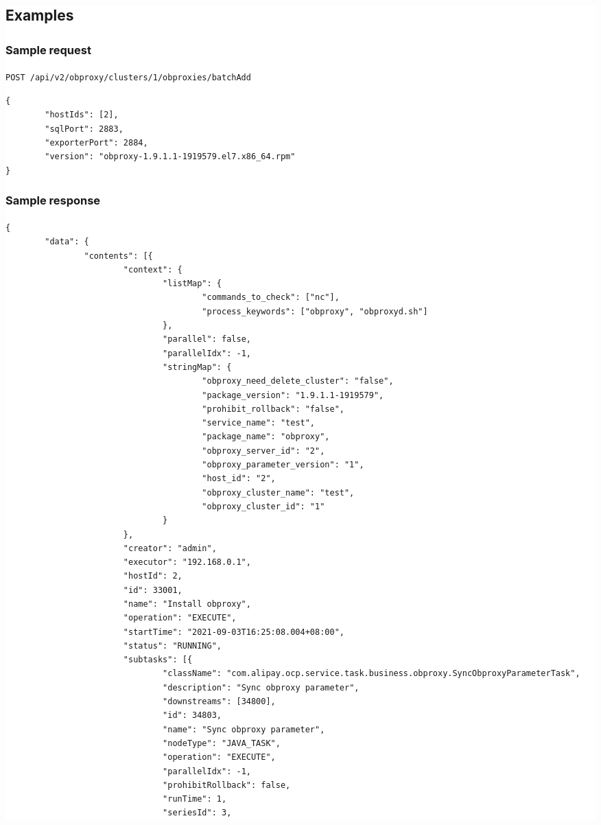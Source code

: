 

Examples 
-----------------------------

### Sample request 

`POST /api/v2/obproxy/clusters/1/obproxies/batchAdd`

```unknow
{
        "hostIds": [2],
        "sqlPort": 2883,
        "exporterPort": 2884,
        "version": "obproxy-1.9.1.1-1919579.el7.x86_64.rpm"
}
```



### Sample response 

```unknow
{
        "data": {
                "contents": [{
                        "context": {
                                "listMap": {
                                        "commands_to_check": ["nc"],
                                        "process_keywords": ["obproxy", "obproxyd.sh"]
                                },
                                "parallel": false,
                                "parallelIdx": -1,
                                "stringMap": {
                                        "obproxy_need_delete_cluster": "false",
                                        "package_version": "1.9.1.1-1919579",
                                        "prohibit_rollback": "false",
                                        "service_name": "test",
                                        "package_name": "obproxy",
                                        "obproxy_server_id": "2",
                                        "obproxy_parameter_version": "1",
                                        "host_id": "2",
                                        "obproxy_cluster_name": "test",
                                        "obproxy_cluster_id": "1"
                                }
                        },
                        "creator": "admin",
                        "executor": "192.168.0.1",
                        "hostId": 2,
                        "id": 33001,
                        "name": "Install obproxy",
                        "operation": "EXECUTE",
                        "startTime": "2021-09-03T16:25:08.004+08:00",
                        "status": "RUNNING",
                        "subtasks": [{
                                "className": "com.alipay.ocp.service.task.business.obproxy.SyncObproxyParameterTask",
                                "description": "Sync obproxy parameter",
                                "downstreams": [34800],
                                "id": 34803,
                                "name": "Sync obproxy parameter",
                                "nodeType": "JAVA_TASK",
                                "operation": "EXECUTE",
                                "parallelIdx": -1,
                                "prohibitRollback": false,
                                "runTime": 1,
                                "seriesId": 3,
```